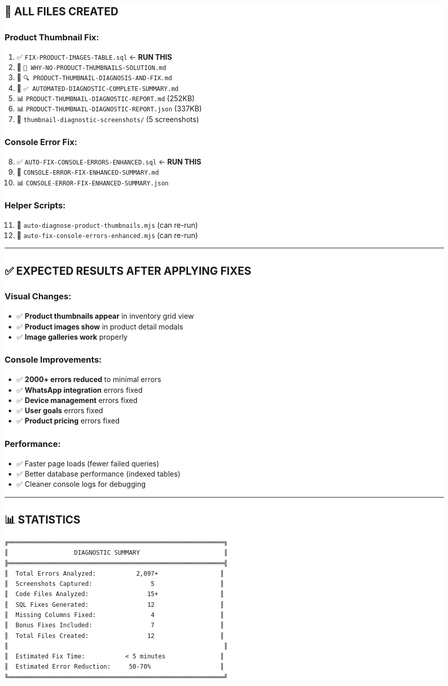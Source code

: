 
## 📁 ALL FILES CREATED

### Product Thumbnail Fix:
1. ✅ `FIX-PRODUCT-IMAGES-TABLE.sql` ← **RUN THIS**
2. 📖 `🎯 WHY-NO-PRODUCT-THUMBNAILS-SOLUTION.md`
3. 📖 `🔍 PRODUCT-THUMBNAIL-DIAGNOSIS-AND-FIX.md`
4. 📖 `✅ AUTOMATED-DIAGNOSTIC-COMPLETE-SUMMARY.md`
5. 📊 `PRODUCT-THUMBNAIL-DIAGNOSTIC-REPORT.md` (252KB)
6. 📊 `PRODUCT-THUMBNAIL-DIAGNOSTIC-REPORT.json` (337KB)
7. 📸 `thumbnail-diagnostic-screenshots/` (5 screenshots)

### Console Error Fix:
8. ✅ `AUTO-FIX-CONSOLE-ERRORS-ENHANCED.sql` ← **RUN THIS**
9. 📖 `CONSOLE-ERROR-FIX-ENHANCED-SUMMARY.md`
10. 📊 `CONSOLE-ERROR-FIX-ENHANCED-SUMMARY.json`

### Helper Scripts:
11. 🤖 `auto-diagnose-product-thumbnails.mjs` (can re-run)
12. 🤖 `auto-fix-console-errors-enhanced.mjs` (can re-run)

---

## ✅ EXPECTED RESULTS AFTER APPLYING FIXES

### Visual Changes:
- ✅ **Product thumbnails appear** in inventory grid view
- ✅ **Product images show** in product detail modals
- ✅ **Image galleries work** properly

### Console Improvements:
- ✅ **2000+ errors reduced** to minimal errors
- ✅ **WhatsApp integration** errors fixed
- ✅ **Device management** errors fixed
- ✅ **User goals** errors fixed
- ✅ **Product pricing** errors fixed

### Performance:
- ✅ Faster page loads (fewer failed queries)
- ✅ Better database performance (indexed tables)
- ✅ Cleaner console logs for debugging

---

## 📊 STATISTICS

```
╔═══════════════════════════════════════════════════════════╗
║                  DIAGNOSTIC SUMMARY                       ║
╠═══════════════════════════════════════════════════════════╣
║  Total Errors Analyzed:           2,097+                 ║
║  Screenshots Captured:                5                  ║
║  Code Files Analyzed:                15+                 ║
║  SQL Fixes Generated:                12                  ║
║  Missing Columns Fixed:               4                  ║
║  Bonus Fixes Included:                7                  ║
║  Total Files Created:                12                  ║
║                                                           ║
║  Estimated Fix Time:           < 5 minutes               ║
║  Estimated Error Reduction:     50-70%                   ║
╚═══════════════════════════════════════════════════════════╝
```